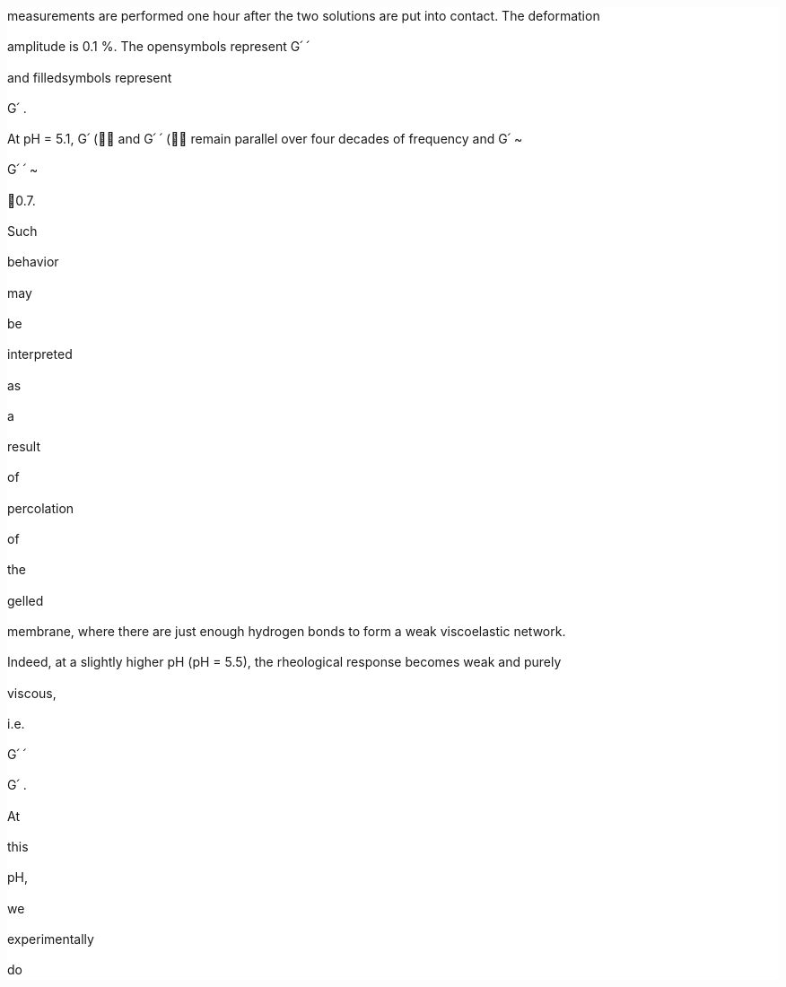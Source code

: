  measurements are performed one hour after the two solutions are put into contact. The deformation

 amplitude is 0.1 %. The opensymbols represent G՛ ՛

and filledsymbols represent

G՛ .

 At pH = 5.1, G՛ ( and G՛ ՛ ( remain parallel over four decades of frequency and G՛ ~

 G՛ ՛ ~

0.7.

Such

behavior

may

be

interpreted

as

a

result

of

percolation

of

the

gelled

 membrane, where there are just enough hydrogen bonds to form a weak viscoelastic network.

 Indeed, at a slightly higher pH (pH = 5.5), the rheological response becomes weak and purely

 viscous,

i.e.

G՛ ՛

 >

G՛ .

At

this

pH,

we

experimentally

do
